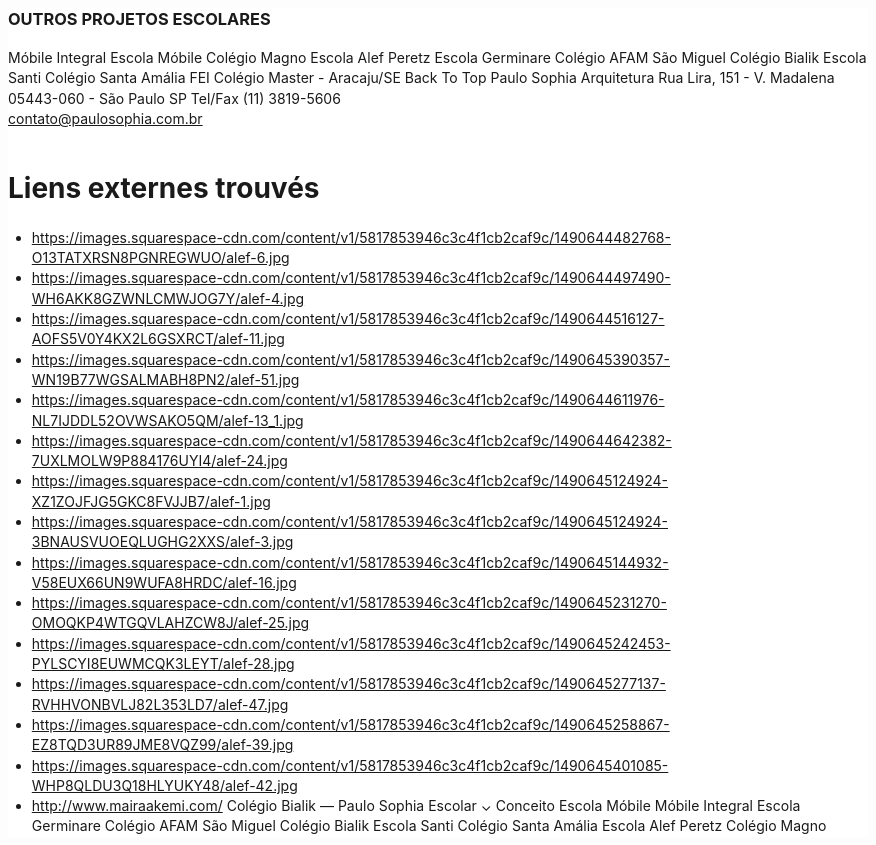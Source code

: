 ### OUTROS PROJETOS ESCOLARES
Móbile Integral
Escola Móbile
Colégio Magno
Escola Alef Peretz
Escola Germinare
Colégio AFAM São Miguel
Colégio Bialik
Escola Santi
Colégio Santa Amália
FEI
Colégio Master - Aracaju/SE
Back To Top
Paulo Sophia Arquitetura 
Rua Lira, 151 - V. Madalena  
05443-060 - São Paulo SP
Tel/Fax (11) 3819-5606  
contato@paulosophia.com.br


# Liens externes trouvés
- https://images.squarespace-cdn.com/content/v1/5817853946c3c4f1cb2caf9c/1490644482768-O13TATXRSN8PGNREGWUO/alef-6.jpg
- https://images.squarespace-cdn.com/content/v1/5817853946c3c4f1cb2caf9c/1490644497490-WH6AKK8GZWNLCMWJOG7Y/alef-4.jpg
- https://images.squarespace-cdn.com/content/v1/5817853946c3c4f1cb2caf9c/1490644516127-AOFS5V0Y4KX2L6GSXRCT/alef-11.jpg
- https://images.squarespace-cdn.com/content/v1/5817853946c3c4f1cb2caf9c/1490645390357-WN19B77WGSALMABH8PN2/alef-51.jpg
- https://images.squarespace-cdn.com/content/v1/5817853946c3c4f1cb2caf9c/1490644611976-NL7IJDDL52OVWSAKO5QM/alef-13_1.jpg
- https://images.squarespace-cdn.com/content/v1/5817853946c3c4f1cb2caf9c/1490644642382-7UXLMOLW9P884176UYI4/alef-24.jpg
- https://images.squarespace-cdn.com/content/v1/5817853946c3c4f1cb2caf9c/1490645124924-XZ1ZOJFJG5GKC8FVJJB7/alef-1.jpg
- https://images.squarespace-cdn.com/content/v1/5817853946c3c4f1cb2caf9c/1490645124924-3BNAUSVUOEQLUGHG2XXS/alef-3.jpg
- https://images.squarespace-cdn.com/content/v1/5817853946c3c4f1cb2caf9c/1490645144932-V58EUX66UN9WUFA8HRDC/alef-16.jpg
- https://images.squarespace-cdn.com/content/v1/5817853946c3c4f1cb2caf9c/1490645231270-OMOQKP4WTGQVLAHZCW8J/alef-25.jpg
- https://images.squarespace-cdn.com/content/v1/5817853946c3c4f1cb2caf9c/1490645242453-PYLSCYI8EUWMCQK3LEYT/alef-28.jpg
- https://images.squarespace-cdn.com/content/v1/5817853946c3c4f1cb2caf9c/1490645277137-RVHHVONBVLJ82L353LD7/alef-47.jpg
- https://images.squarespace-cdn.com/content/v1/5817853946c3c4f1cb2caf9c/1490645258867-EZ8TQD3UR89JME8VQZ99/alef-39.jpg
- https://images.squarespace-cdn.com/content/v1/5817853946c3c4f1cb2caf9c/1490645401085-WHP8QLDU3Q18HLYUKY48/alef-42.jpg
- http://www.mairaakemi.com/
Colégio Bialik — Paulo Sophia
Escolar ⌄
Conceito 
Escola Móbile 
Móbile Integral 
Escola Germinare 
Colégio AFAM São Miguel 
Colégio Bialik 
Escola Santi 
Colégio Santa Amália 
Escola Alef Peretz 
Colégio Magno 
